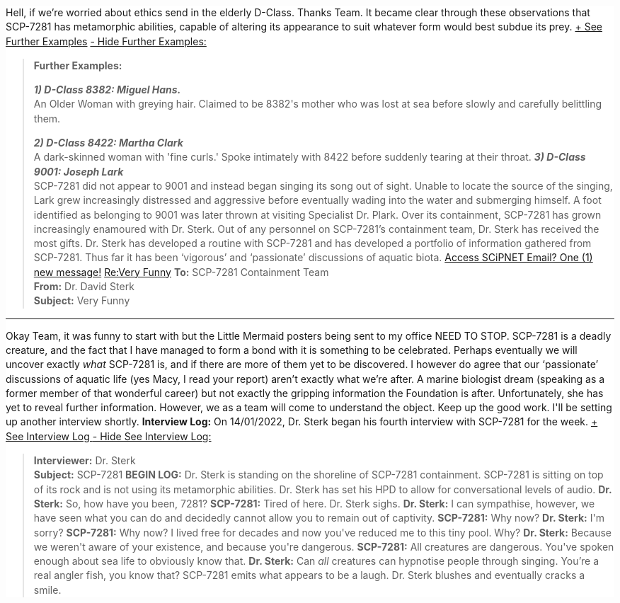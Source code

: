 Hell, if we’re worried about ethics send in the elderly D-Class.
Thanks Team.
It became clear through these observations that SCP-7281 has metamorphic abilities, capable of altering its appearance to suit whatever form would best subdue its prey.
[\+ See Further Examples](javascript:;)
[\- Hide Further Examples:](javascript:;)
> **Further Examples:**  
>    
>  _**1) D-Class 8382: Miguel Hans.**_  
>  An Older Woman with greying hair. Claimed to be 8382's mother who was lost at sea before slowly and carefully belittling them.  
>    
>  _**2) D-Class 8422: Martha Clark**_  
>  A dark-skinned woman with 'fine curls.' Spoke intimately with 8422 before suddenly tearing at their throat.
> _**3) D-Class 9001: Joseph Lark**_  
>  SCP-7281 did not appear to 9001 and instead began singing its song out of sight. Unable to locate the source of the singing, Lark grew increasingly distressed and aggressive before eventually wading into the water and submerging himself. A foot identified as belonging to 9001 was later thrown at visiting Specialist Dr. Plark.
Over its containment, SCP-7281 has grown increasingly enamoured with Dr. Sterk. Out of any personnel on SCP-7281’s containment team, Dr. Sterk has received the most gifts. Dr. Sterk has developed a routine with SCP-7281 and has developed a portfolio of information gathered from SCP-7281.
Thus far it has been ‘vigorous’ and ‘passionate’ discussions of aquatic biota.
[Access SCiPNET Email? One (1) new message!](javascript:;)
[Re:Very Funny](javascript:;)
**To:** SCP-7281 Containment Team  
**From:** Dr. David Sterk  
**Subject:** Very Funny
* * *
Okay Team, it was funny to start with but the Little Mermaid posters being sent to my office NEED TO STOP. SCP-7281 is a deadly creature, and the fact that I have managed to form a bond with it is something to be celebrated. Perhaps eventually we will uncover exactly _what_ SCP-7281 is, and if there are more of them yet to be discovered.
I however do agree that our ‘passionate’ discussions of aquatic life (yes Macy, I read your report) aren’t exactly what we’re after. A marine biologist dream (speaking as a former member of that wonderful career) but not exactly the gripping information the Foundation is after.
Unfortunately, she has yet to reveal further information. However, we as a team will come to understand the object.
Keep up the good work. I'll be setting up another interview shortly.
**Interview Log:**
On 14/01/2022, Dr. Sterk began his fourth interview with SCP-7281 for the week.
[\+ See Interview Log ](javascript:;)
[\- Hide See Interview Log:](javascript:;)
> **Interviewer:** Dr. Sterk  
>  **Subject:** SCP-7281
> **BEGIN LOG:**
> Dr. Sterk is standing on the shoreline of SCP-7281 containment. SCP-7281 is sitting on top of its rock and is not using its metamorphic abilities. Dr. Sterk has set his HPD to allow for conversational levels of audio.
> **Dr. Sterk:** So, how have you been, 7281?
> **SCP-7281:** Tired of here.
> Dr. Sterk sighs.
> **Dr. Sterk:** I can sympathise, however, we have seen what you can do and decidedly cannot allow you to remain out of captivity.
> **SCP-7281:** Why now?
> **Dr. Sterk:** I'm sorry?
> **SCP-7281:** Why now? I lived free for decades and now you've reduced me to this tiny pool. Why?
> **Dr. Sterk:** Because we weren't aware of your existence, and because you're dangerous.
> **SCP-7281:** All creatures are dangerous. You've spoken enough about sea life to obviously know that.
> **Dr. Sterk:** Can _all_ creatures can hypnotise people through singing. You’re a real angler fish, you know that?
> SCP-7281 emits what appears to be a laugh. Dr. Sterk blushes and eventually cracks a smile.